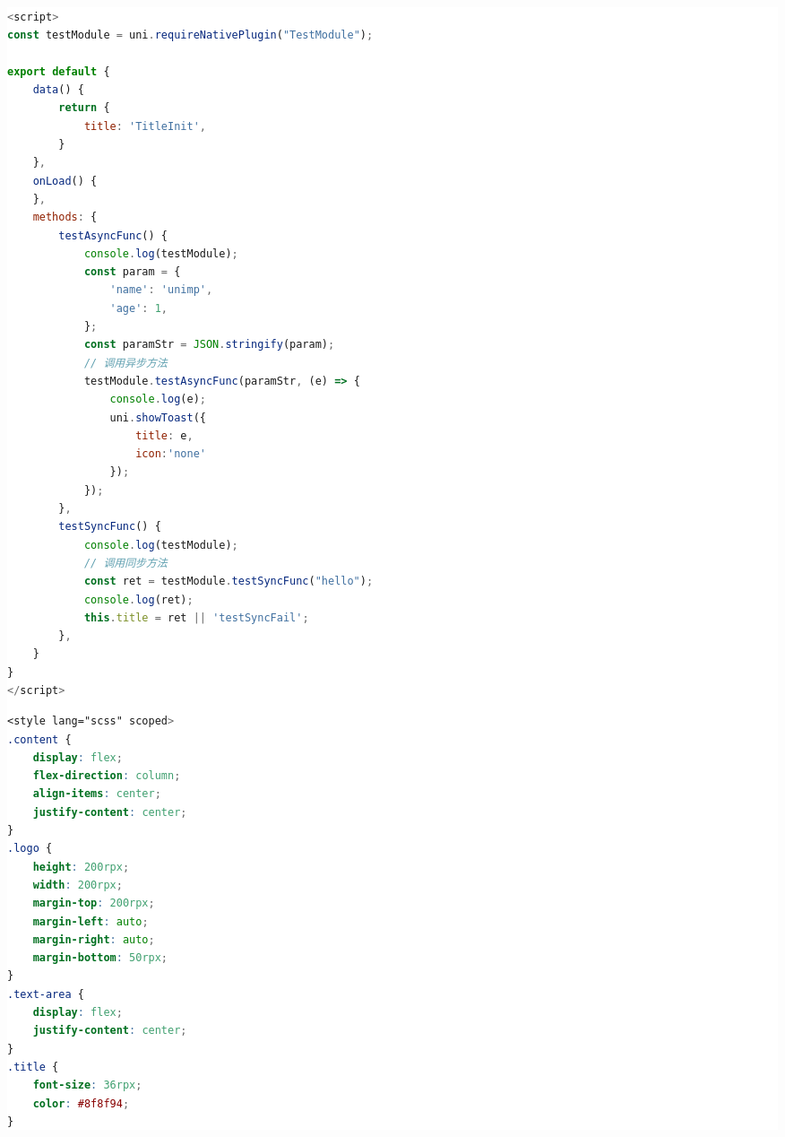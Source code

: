 ```js
<script>
const testModule = uni.requireNativePlugin("TestModule");

export default {
	data() {
		return {
			title: 'TitleInit',
		}
	},
	onLoad() {
	},
	methods: {
		testAsyncFunc() {
			console.log(testModule);
			const param = {
				'name': 'unimp',
				'age': 1,
			};
			const paramStr = JSON.stringify(param);
			// 调用异步方法
			testModule.testAsyncFunc(paramStr, (e) => {
				console.log(e);
				uni.showToast({
					title: e,
					icon:'none'
				});
			});
		},
		testSyncFunc() {
			console.log(testModule);
			// 调用同步方法
			const ret = testModule.testSyncFunc("hello");
			console.log(ret);
			this.title = ret || 'testSyncFail';
		},
	}
}
</script>
```

```css
<style lang="scss" scoped>
.content {
	display: flex;
	flex-direction: column;
	align-items: center;
	justify-content: center;
}
.logo {
	height: 200rpx;
	width: 200rpx;
	margin-top: 200rpx;
	margin-left: auto;
	margin-right: auto;
	margin-bottom: 50rpx;
}
.text-area {
	display: flex;
	justify-content: center;
}
.title {
	font-size: 36rpx;
	color: #8f8f94;
}
```